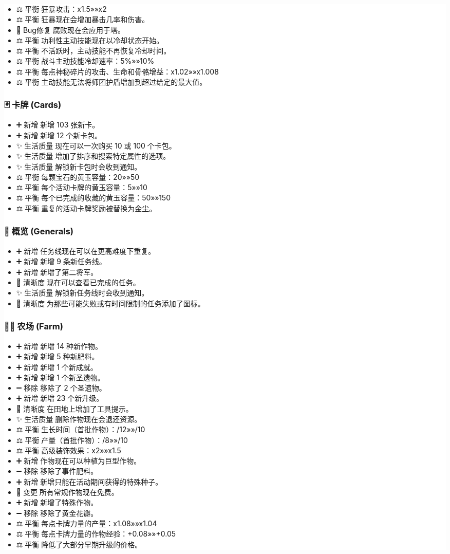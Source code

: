 - <span class="change-tag tag-balancing">⚖️ 平衡</span> 狂暴攻击：<span class="change-detail"><span class="old-value">x1.5</span><span class="arrow">»»</span><span class="new-value">x2</span></span>
- <span class="change-tag tag-balancing">⚖️ 平衡</span> 狂暴现在会增加暴击几率和伤害。
- <span class="change-tag tag-bugfix">🐞 Bug修复</span> 腐败现在会应用于塔。
- <span class="change-tag tag-balancing">⚖️ 平衡</span> 功利性主动技能现在以冷却状态开始。
- <span class="change-tag tag-balancing">⚖️ 平衡</span> 不活跃时，主动技能不再恢复冷却时间。
- <span class="change-tag tag-balancing">⚖️ 平衡</span> 战斗主动技能冷却速率：<span class="change-detail"><span class="old-value">5%</span><span class="arrow">»»</span><span class="new-value">10%</span></span>
- <span class="change-tag tag-balancing">⚖️ 平衡</span> 每点神秘碎片的攻击、生命和骨骼增益：<span class="change-detail"><span class="old-value">x1.02</span><span class="arrow">»»</span><span class="new-value">x1.008</span></span>
- <span class="change-tag tag-balancing">⚖️ 平衡</span> 主动技能无法将师团护盾增加到超过给定的最大值。

### 🃏 卡牌 (Cards)
- <span class="change-tag tag-new">➕ 新增</span> 新增 103 张新卡。
- <span class="change-tag tag-new">➕ 新增</span> 新增 12 个新卡包。
- <span class="change-tag tag-quality_of_life">✨ 生活质量</span> 现在可以一次购买 10 或 100 个卡包。
- <span class="change-tag tag-quality_of_life">✨ 生活质量</span> 增加了排序和搜索特定属性的选项。
- <span class="change-tag tag-quality_of_life">✨ 生活质量</span> 解锁新卡包时会收到通知。
- <span class="change-tag tag-balancing">⚖️ 平衡</span> 每颗宝石的黄玉容量：<span class="change-detail"><span class="old-value">20</span><span class="arrow">»»</span><span class="new-value">50</span></span>
- <span class="change-tag tag-balancing">⚖️ 平衡</span> 每个活动卡牌的黄玉容量：<span class="change-detail"><span class="old-value">5</span><span class="arrow">»»</span><span class="new-value">10</span></span>
- <span class="change-tag tag-balancing">⚖️ 平衡</span> 每个已完成的收藏的黄玉容量：<span class="change-detail"><span class="old-value">50</span><span class="arrow">»»</span><span class="new-value">150</span></span>
- <span class="change-tag tag-balancing">⚖️ 平衡</span> 重复的活动卡牌奖励被替换为金尘。

### 📜 概览 (Generals)
- <span class="change-tag tag-new">➕ 新增</span> 任务线现在可以在更高难度下重复。
- <span class="change-tag tag-new">➕ 新增</span> 新增 9 条新任务线。
- <span class="change-tag tag-new">➕ 新增</span> 新增了第二将军。
- <span class="change-tag tag-clarity">🌟 清晰度</span> 现在可以查看已完成的任务。
- <span class="change-tag tag-quality_of_life">✨ 生活质量</span> 解锁新任务线时会收到通知。
- <span class="change-tag tag-clarity">🌟 清晰度</span> 为那些可能失败或有时间限制的任务添加了图标。

### 👨‍🌾 农场 (Farm)
- <span class="change-tag tag-new">➕ 新增</span> 新增 14 种新作物。
- <span class="change-tag tag-new">➕ 新增</span> 新增 5 种新肥料。
- <span class="change-tag tag-new">➕ 新增</span> 新增 1 个新成就。
- <span class="change-tag tag-new">➕ 新增</span> 新增 1 个新圣遗物。
- <span class="change-tag tag-removed">➖ 移除</span> 移除了 2 个圣遗物。
- <span class="change-tag tag-new">➕ 新增</span> 新增 23 个新升级。
- <span class="change-tag tag-clarity">🌟 清晰度</span> 在田地上增加了工具提示。
- <span class="change-tag tag-quality_of_life">✨ 生活质量</span> 删除作物现在会退还资源。
- <span class="change-tag tag-balancing">⚖️ 平衡</span> 生长时间（首批作物）：<span class="change-detail"><span class="old-value">/12</span><span class="arrow">»»</span><span class="new-value">/10</span></span>
- <span class="change-tag tag-balancing">⚖️ 平衡</span> 产量（首批作物）：<span class="change-detail"><span class="old-value">/8</span><span class="arrow">»»</span><span class="new-value">/10</span></span>
- <span class="change-tag tag-balancing">⚖️ 平衡</span> 高级装饰效果：<span class="change-detail"><span class="old-value">x2</span><span class="arrow">»»</span><span class="new-value">x1.5</span></span>
- <span class="change-tag tag-new">➕ 新增</span> 作物现在可以种植为巨型作物。
- <span class="change-tag tag-removed">➖ 移除</span> 移除了事件肥料。
- <span class="change-tag tag-new">➕ 新增</span> 新增只能在活动期间获得的特殊种子。
- <span class="change-tag tag-change">🔄 变更</span> 所有常规作物现在免费。
- <span class="change-tag tag-new">➕ 新增</span> 新增了特殊作物。
- <span class="change-tag tag-removed">➖ 移除</span> 移除了黄金花瓣。
- <span class="change-tag tag-balancing">⚖️ 平衡</span> 每点卡牌力量的产量：<span class="change-detail"><span class="old-value">x1.08</span><span class="arrow">»»</span><span class="new-value">x1.04</span></span>
- <span class="change-tag tag-balancing">⚖️ 平衡</span> 每点卡牌力量的作物经验：<span class="change-detail"><span class="old-value">+0.08</span><span class="arrow">»»</span><span class="new-value">+0.05</span></span>
- <span class="change-tag tag-balancing">⚖️ 平衡</span> 降低了大部分早期升级的价格。